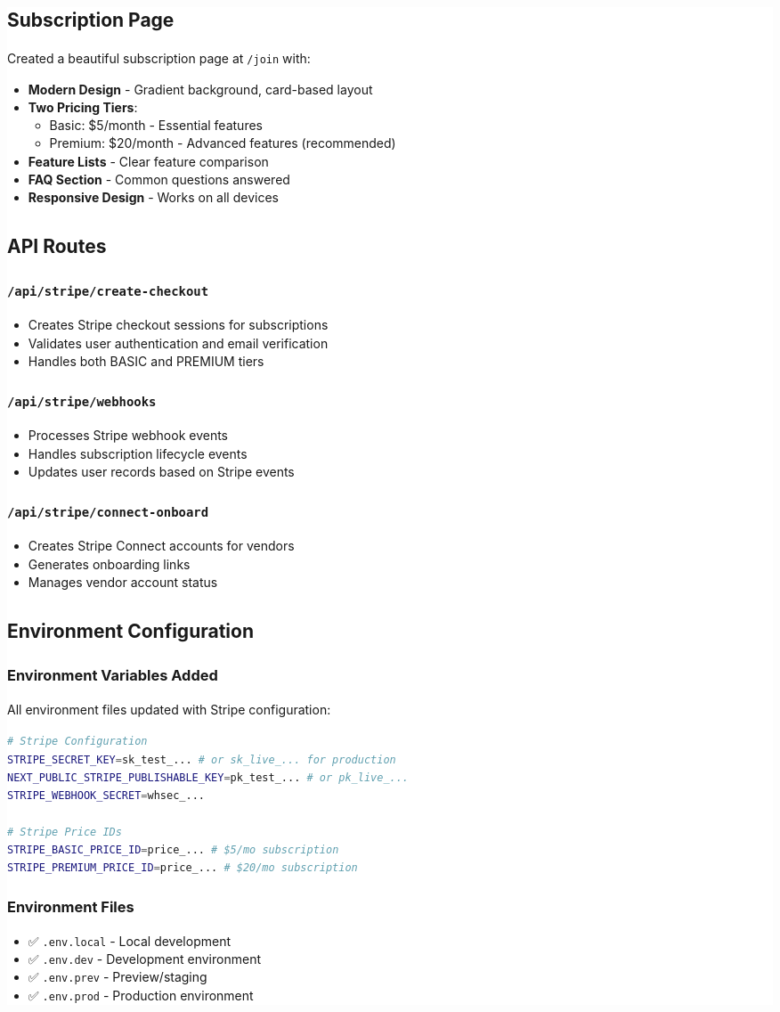 ## Subscription Page

Created a beautiful subscription page at `/join` with:

- **Modern Design** - Gradient background, card-based layout
- **Two Pricing Tiers**:
  - Basic: $5/month - Essential features
  - Premium: $20/month - Advanced features (recommended)
- **Feature Lists** - Clear feature comparison
- **FAQ Section** - Common questions answered
- **Responsive Design** - Works on all devices

## API Routes

### `/api/stripe/create-checkout`
- Creates Stripe checkout sessions for subscriptions
- Validates user authentication and email verification
- Handles both BASIC and PREMIUM tiers

### `/api/stripe/webhooks`
- Processes Stripe webhook events
- Handles subscription lifecycle events
- Updates user records based on Stripe events

### `/api/stripe/connect-onboard`
- Creates Stripe Connect accounts for vendors
- Generates onboarding links
- Manages vendor account status

## Environment Configuration

### Environment Variables Added

All environment files updated with Stripe configuration:

```bash
# Stripe Configuration
STRIPE_SECRET_KEY=sk_test_... # or sk_live_... for production
NEXT_PUBLIC_STRIPE_PUBLISHABLE_KEY=pk_test_... # or pk_live_...
STRIPE_WEBHOOK_SECRET=whsec_...

# Stripe Price IDs
STRIPE_BASIC_PRICE_ID=price_... # $5/mo subscription
STRIPE_PREMIUM_PRICE_ID=price_... # $20/mo subscription
```

### Environment Files

- ✅ `.env.local` - Local development
- ✅ `.env.dev` - Development environment  
- ✅ `.env.prev` - Preview/staging
- ✅ `.env.prod` - Production environment
